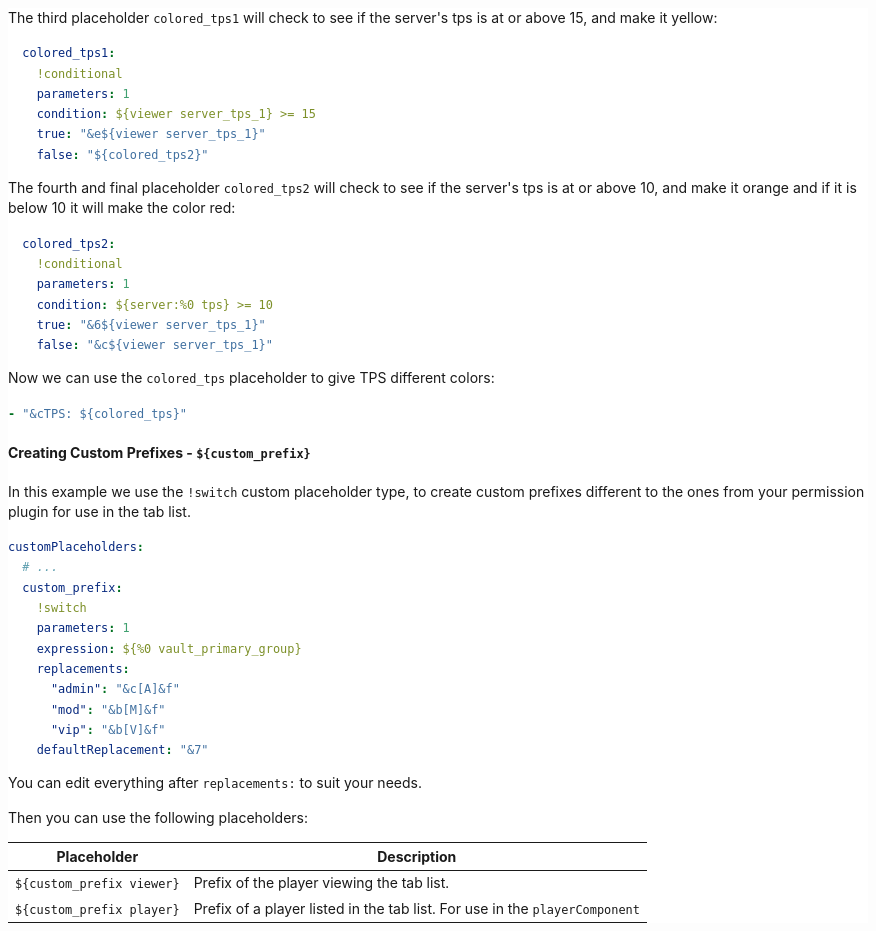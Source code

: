 The third placeholder `colored_tps1` will check to see if the server's tps is at or above 15, and make it yellow:
```yaml
  colored_tps1:
    !conditional
    parameters: 1
    condition: ${viewer server_tps_1} >= 15
    true: "&e${viewer server_tps_1}"
    false: "${colored_tps2}"
```

The fourth and final placeholder `colored_tps2` will check to see if the server's tps is at or above 10, and make it orange and if it is below 10 it will make the color red:
```yaml
  colored_tps2:
    !conditional
    parameters: 1
    condition: ${server:%0 tps} >= 10
    true: "&6${viewer server_tps_1}"
    false: "&c${viewer server_tps_1}"
```

Now we can use the `colored_tps` placeholder to give TPS different colors:
```yaml
- "&cTPS: ${colored_tps}"
```
[!]: endIF

#### Creating Custom Prefixes - `${custom_prefix}`

In this example we use the `!switch` custom placeholder type, to create custom prefixes different to the ones from your permission plugin for use in the tab list.

```yaml
customPlaceholders:
  # ...
  custom_prefix:
    !switch
    parameters: 1
    expression: ${%0 vault_primary_group}
    replacements:
      "admin": "&c[A]&f"
      "mod": "&b[M]&f"
      "vip": "&b[V]&f"
    defaultReplacement: "&7"
```

You can edit everything after `replacements:` to suit your needs.

Then you can use the following placeholders:

| Placeholder                     | Description                                                                 |
| ------------------------------- | --------------------------------------------------------------------------- |
| `${custom_prefix viewer}`       | Prefix of the player viewing the tab list.                                  |
| `${custom_prefix player}`       | Prefix of a player listed in the tab list. For use in the `playerComponent` |


[!]: ToC
[!]: ifBTLP
[!]: ifBTLP
[!]: ifATO
[!]: ifBTLP